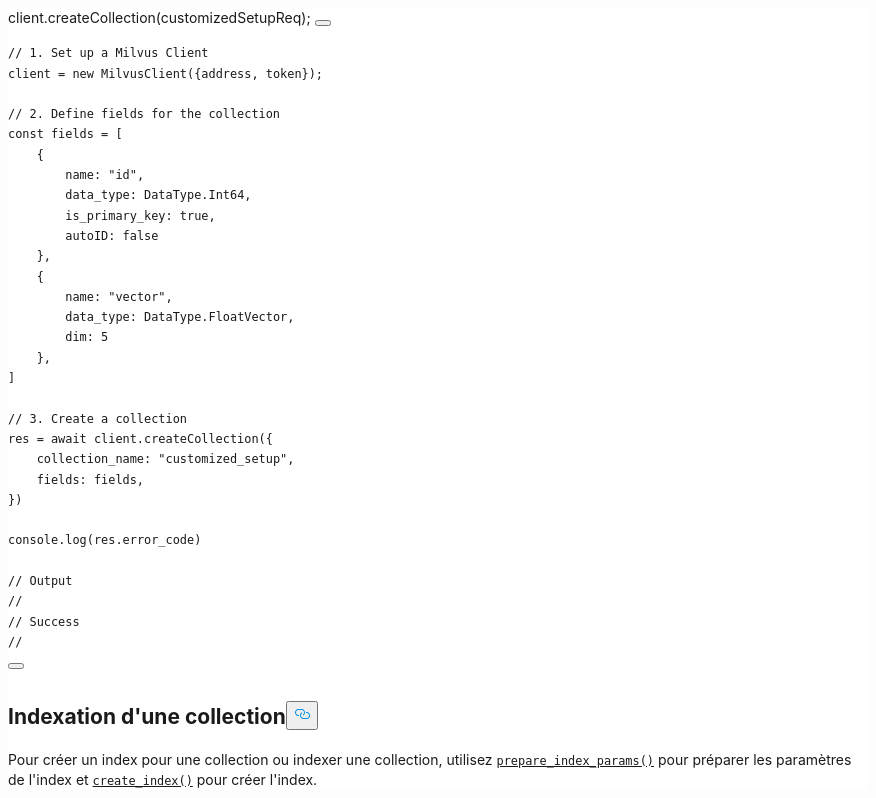 client.createCollection(customizedSetupReq);
<button class="copy-code-btn"></button></code></pre>
<pre><code translate="no" class="language-javascript"><span class="hljs-comment">// 1. Set up a Milvus Client</span>
client = <span class="hljs-keyword">new</span> <span class="hljs-title class_">MilvusClient</span>({address, token});

<span class="hljs-comment">// 2. Define fields for the collection</span>
<span class="hljs-keyword">const</span> fields = [
    {
        <span class="hljs-attr">name</span>: <span class="hljs-string">&quot;id&quot;</span>,
        <span class="hljs-attr">data_type</span>: <span class="hljs-title class_">DataType</span>.<span class="hljs-property">Int64</span>,
        <span class="hljs-attr">is_primary_key</span>: <span class="hljs-literal">true</span>,
        <span class="hljs-attr">autoID</span>: <span class="hljs-literal">false</span>
    },
    {
        <span class="hljs-attr">name</span>: <span class="hljs-string">&quot;vector&quot;</span>,
        <span class="hljs-attr">data_type</span>: <span class="hljs-title class_">DataType</span>.<span class="hljs-property">FloatVector</span>,
        <span class="hljs-attr">dim</span>: <span class="hljs-number">5</span>
    },
]

<span class="hljs-comment">// 3. Create a collection</span>
res = <span class="hljs-keyword">await</span> client.<span class="hljs-title function_">createCollection</span>({
    <span class="hljs-attr">collection_name</span>: <span class="hljs-string">&quot;customized_setup&quot;</span>,
    <span class="hljs-attr">fields</span>: fields,
})

<span class="hljs-variable language_">console</span>.<span class="hljs-title function_">log</span>(res.<span class="hljs-property">error_code</span>)  

<span class="hljs-comment">// Output</span>
<span class="hljs-comment">// </span>
<span class="hljs-comment">// Success</span>
<span class="hljs-comment">// </span>
<button class="copy-code-btn"></button></code></pre>
<h2 id="Index-a-Collection" class="common-anchor-header">Indexation d'une collection<button data-href="#Index-a-Collection" class="anchor-icon" translate="no">
      <svg translate="no"
        aria-hidden="true"
        focusable="false"
        height="20"
        version="1.1"
        viewBox="0 0 16 16"
        width="16"
      >
        <path
          fill="#0092E4"
          fill-rule="evenodd"
          d="M4 9h1v1H4c-1.5 0-3-1.69-3-3.5S2.55 3 4 3h4c1.45 0 3 1.69 3 3.5 0 1.41-.91 2.72-2 3.25V8.59c.58-.45 1-1.27 1-2.09C10 5.22 8.98 4 8 4H4c-.98 0-2 1.22-2 2.5S3 9 4 9zm9-3h-1v1h1c1 0 2 1.22 2 2.5S13.98 12 13 12H9c-.98 0-2-1.22-2-2.5 0-.83.42-1.64 1-2.09V6.25c-1.09.53-2 1.84-2 3.25C6 11.31 7.55 13 9 13h4c1.45 0 3-1.69 3-3.5S14.5 6 13 6z"
        ></path>
      </svg>
    </button></h2><div class="language-python">
<p>Pour créer un index pour une collection ou indexer une collection, utilisez <a href="https://milvus.io/api-reference/pymilvus/v2.4.x/MilvusClient/Management/prepare_index_params.md"><code translate="no">prepare_index_params()</code></a> pour préparer les paramètres de l'index et <a href="https://milvus.io/api-reference/pymilvus/v2.4.x/MilvusClient/Management/create_index.md"><code translate="no">create_index()</code></a> pour créer l'index.</p>
